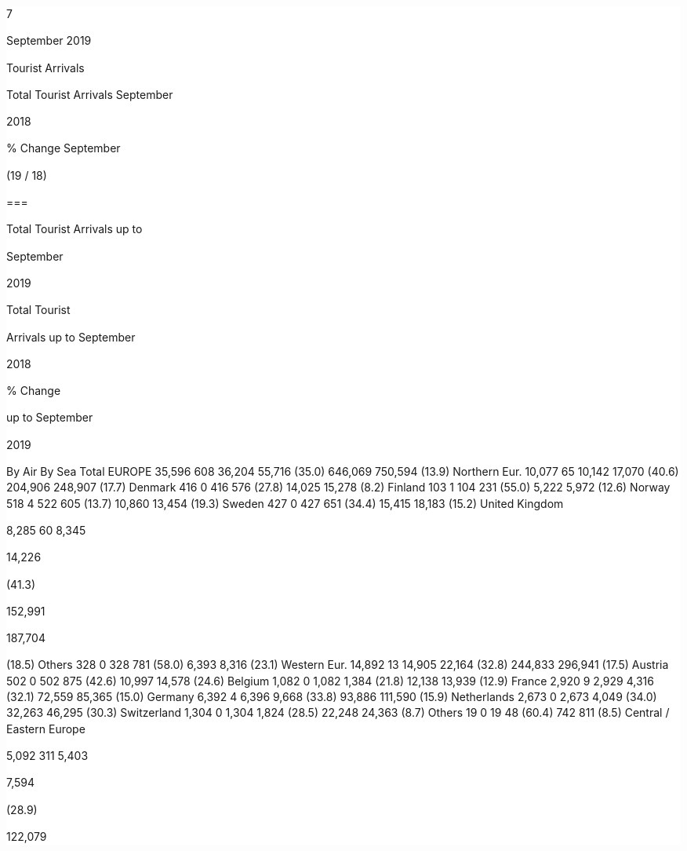 7

September 2019

Tourist Arrivals

Total Tourist Arrivals September

2018

% Change September

(19 / 18)

===

Total Tourist Arrivals up to

September

2019

Total Tourist

Arrivals up to September

2018

% Change

up to September

2019

By Air By Sea Total EUROPE 35,596 608 36,204 55,716 (35.0) 646,069 750,594 (13.9) Northern Eur. 10,077 65 10,142 17,070 (40.6) 204,906 248,907 (17.7) Denmark 416 0 416 576 (27.8) 14,025 15,278 (8.2) Finland 103 1 104 231 (55.0) 5,222 5,972 (12.6) Norway 518 4 522 605 (13.7) 10,860 13,454 (19.3) Sweden 427 0 427 651 (34.4) 15,415 18,183 (15.2) United Kingdom

8,285 60 8,345

14,226

(41.3)

152,991

187,704

(18.5) Others 328 0 328 781 (58.0) 6,393 8,316 (23.1) Western Eur. 14,892 13 14,905 22,164 (32.8) 244,833 296,941 (17.5) Austria 502 0 502 875 (42.6) 10,997 14,578 (24.6) Belgium 1,082 0 1,082 1,384 (21.8) 12,138 13,939 (12.9) France 2,920 9 2,929 4,316 (32.1) 72,559 85,365 (15.0) Germany 6,392 4 6,396 9,668 (33.8) 93,886 111,590 (15.9) Netherlands 2,673 0 2,673 4,049 (34.0) 32,263 46,295 (30.3) Switzerland 1,304 0 1,304 1,824 (28.5) 22,248 24,363 (8.7) Others 19 0 19 48 (60.4) 742 811 (8.5) Central / Eastern Europe

5,092 311 5,403

7,594

(28.9)

122,079

